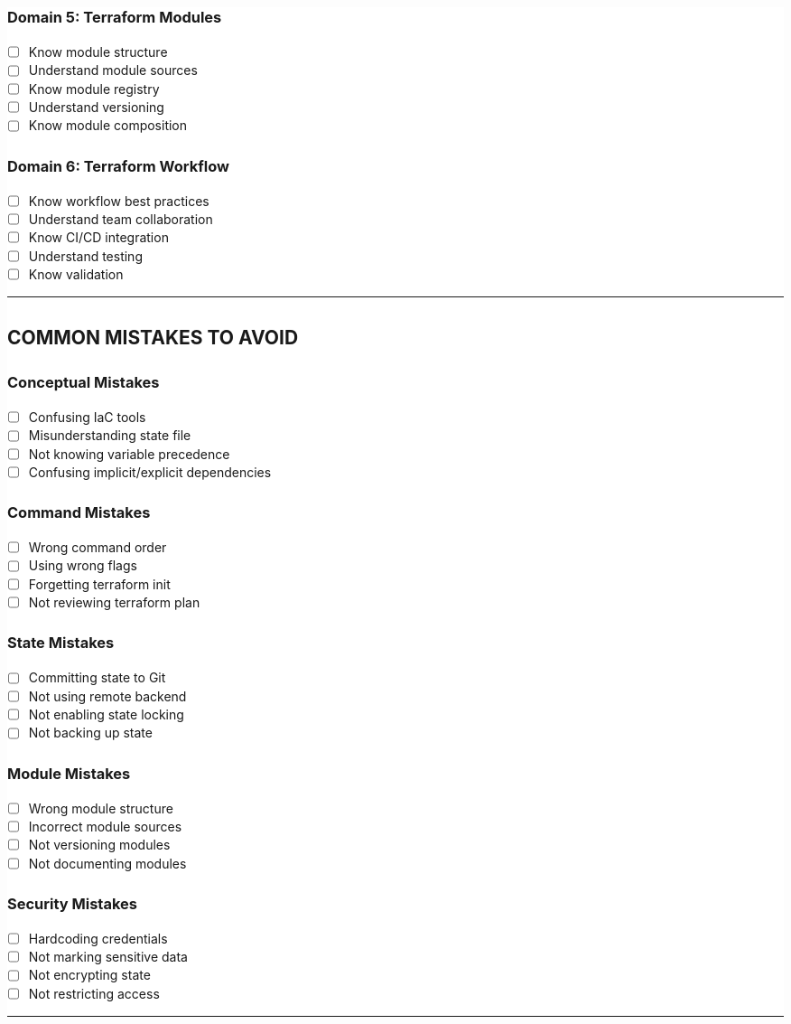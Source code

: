 ### Domain 5: Terraform Modules
- [ ] Know module structure
- [ ] Understand module sources
- [ ] Know module registry
- [ ] Understand versioning
- [ ] Know module composition

### Domain 6: Terraform Workflow
- [ ] Know workflow best practices
- [ ] Understand team collaboration
- [ ] Know CI/CD integration
- [ ] Understand testing
- [ ] Know validation

---

## COMMON MISTAKES TO AVOID

### Conceptual Mistakes
- [ ] Confusing IaC tools
- [ ] Misunderstanding state file
- [ ] Not knowing variable precedence
- [ ] Confusing implicit/explicit dependencies

### Command Mistakes
- [ ] Wrong command order
- [ ] Using wrong flags
- [ ] Forgetting terraform init
- [ ] Not reviewing terraform plan

### State Mistakes
- [ ] Committing state to Git
- [ ] Not using remote backend
- [ ] Not enabling state locking
- [ ] Not backing up state

### Module Mistakes
- [ ] Wrong module structure
- [ ] Incorrect module sources
- [ ] Not versioning modules
- [ ] Not documenting modules

### Security Mistakes
- [ ] Hardcoding credentials
- [ ] Not marking sensitive data
- [ ] Not encrypting state
- [ ] Not restricting access

---
